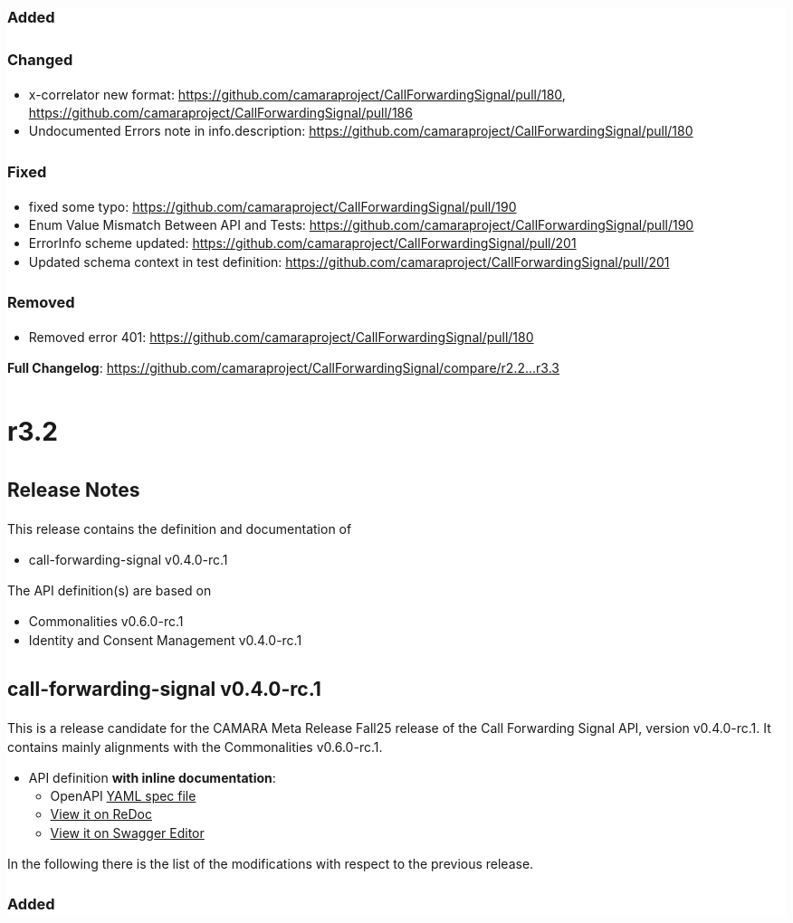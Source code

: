 ### Added

### Changed
 * x-correlator new format: https://github.com/camaraproject/CallForwardingSignal/pull/180, https://github.com/camaraproject/CallForwardingSignal/pull/186
 * Undocumented Errors note in info.description: https://github.com/camaraproject/CallForwardingSignal/pull/180

### Fixed
 * fixed some typo: https://github.com/camaraproject/CallForwardingSignal/pull/190
 * Enum Value Mismatch Between API and Tests: https://github.com/camaraproject/CallForwardingSignal/pull/190
 * ErrorInfo scheme updated: https://github.com/camaraproject/CallForwardingSignal/pull/201
 * Updated schema context in test definition: https://github.com/camaraproject/CallForwardingSignal/pull/201

### Removed
 * Removed error 401: https://github.com/camaraproject/CallForwardingSignal/pull/180
   
**Full Changelog**: https://github.com/camaraproject/CallForwardingSignal/compare/r2.2...r3.3

# r3.2

## Release Notes

This release contains the definition and documentation of
* call-forwarding-signal v0.4.0-rc.1

The API definition(s) are based on
* Commonalities v0.6.0-rc.1
* Identity and Consent Management v0.4.0-rc.1

## call-forwarding-signal v0.4.0-rc.1

This is a release candidate for the CAMARA Meta Release Fall25 release of the Call Forwarding Signal API, version v0.4.0-rc.1. It contains mainly alignments with the Commonalities v0.6.0-rc.1.

- API definition **with inline documentation**:
  - OpenAPI [YAML spec file](https://github.com/camaraproject/CallForwardingSignal/blob/r3.2/code/API_definitions/call-forwarding-signal.yaml)
  - [View it on ReDoc](https://redocly.github.io/redoc/?url=https://raw.githubusercontent.com/camaraproject/CallForwardingSignal/r3.2/code/API_definitions/call-forwarding-signal.yaml&nocors)
  - [View it on Swagger Editor](https://camaraproject.github.io/swagger-ui/?url=https://raw.githubusercontent.com/camaraproject/CallForwardingSignal/r3.2/code/API_definitions/call-forwarding-signal.yaml)

In the following there is the list of the modifications with respect to the previous release.

### Added
